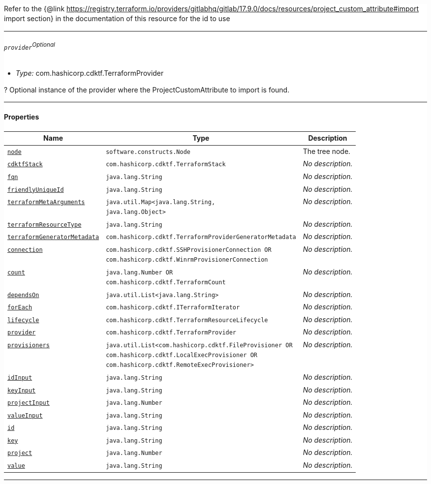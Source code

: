 Refer to the {@link https://registry.terraform.io/providers/gitlabhq/gitlab/17.9.0/docs/resources/project_custom_attribute#import import section} in the documentation of this resource for the id to use

---

###### `provider`<sup>Optional</sup> <a name="provider" id="@cdktf/provider-gitlab.projectCustomAttribute.ProjectCustomAttribute.generateConfigForImport.parameter.provider"></a>

- *Type:* com.hashicorp.cdktf.TerraformProvider

? Optional instance of the provider where the ProjectCustomAttribute to import is found.

---

#### Properties <a name="Properties" id="Properties"></a>

| **Name** | **Type** | **Description** |
| --- | --- | --- |
| <code><a href="#@cdktf/provider-gitlab.projectCustomAttribute.ProjectCustomAttribute.property.node">node</a></code> | <code>software.constructs.Node</code> | The tree node. |
| <code><a href="#@cdktf/provider-gitlab.projectCustomAttribute.ProjectCustomAttribute.property.cdktfStack">cdktfStack</a></code> | <code>com.hashicorp.cdktf.TerraformStack</code> | *No description.* |
| <code><a href="#@cdktf/provider-gitlab.projectCustomAttribute.ProjectCustomAttribute.property.fqn">fqn</a></code> | <code>java.lang.String</code> | *No description.* |
| <code><a href="#@cdktf/provider-gitlab.projectCustomAttribute.ProjectCustomAttribute.property.friendlyUniqueId">friendlyUniqueId</a></code> | <code>java.lang.String</code> | *No description.* |
| <code><a href="#@cdktf/provider-gitlab.projectCustomAttribute.ProjectCustomAttribute.property.terraformMetaArguments">terraformMetaArguments</a></code> | <code>java.util.Map<java.lang.String, java.lang.Object></code> | *No description.* |
| <code><a href="#@cdktf/provider-gitlab.projectCustomAttribute.ProjectCustomAttribute.property.terraformResourceType">terraformResourceType</a></code> | <code>java.lang.String</code> | *No description.* |
| <code><a href="#@cdktf/provider-gitlab.projectCustomAttribute.ProjectCustomAttribute.property.terraformGeneratorMetadata">terraformGeneratorMetadata</a></code> | <code>com.hashicorp.cdktf.TerraformProviderGeneratorMetadata</code> | *No description.* |
| <code><a href="#@cdktf/provider-gitlab.projectCustomAttribute.ProjectCustomAttribute.property.connection">connection</a></code> | <code>com.hashicorp.cdktf.SSHProvisionerConnection OR com.hashicorp.cdktf.WinrmProvisionerConnection</code> | *No description.* |
| <code><a href="#@cdktf/provider-gitlab.projectCustomAttribute.ProjectCustomAttribute.property.count">count</a></code> | <code>java.lang.Number OR com.hashicorp.cdktf.TerraformCount</code> | *No description.* |
| <code><a href="#@cdktf/provider-gitlab.projectCustomAttribute.ProjectCustomAttribute.property.dependsOn">dependsOn</a></code> | <code>java.util.List<java.lang.String></code> | *No description.* |
| <code><a href="#@cdktf/provider-gitlab.projectCustomAttribute.ProjectCustomAttribute.property.forEach">forEach</a></code> | <code>com.hashicorp.cdktf.ITerraformIterator</code> | *No description.* |
| <code><a href="#@cdktf/provider-gitlab.projectCustomAttribute.ProjectCustomAttribute.property.lifecycle">lifecycle</a></code> | <code>com.hashicorp.cdktf.TerraformResourceLifecycle</code> | *No description.* |
| <code><a href="#@cdktf/provider-gitlab.projectCustomAttribute.ProjectCustomAttribute.property.provider">provider</a></code> | <code>com.hashicorp.cdktf.TerraformProvider</code> | *No description.* |
| <code><a href="#@cdktf/provider-gitlab.projectCustomAttribute.ProjectCustomAttribute.property.provisioners">provisioners</a></code> | <code>java.util.List<com.hashicorp.cdktf.FileProvisioner OR com.hashicorp.cdktf.LocalExecProvisioner OR com.hashicorp.cdktf.RemoteExecProvisioner></code> | *No description.* |
| <code><a href="#@cdktf/provider-gitlab.projectCustomAttribute.ProjectCustomAttribute.property.idInput">idInput</a></code> | <code>java.lang.String</code> | *No description.* |
| <code><a href="#@cdktf/provider-gitlab.projectCustomAttribute.ProjectCustomAttribute.property.keyInput">keyInput</a></code> | <code>java.lang.String</code> | *No description.* |
| <code><a href="#@cdktf/provider-gitlab.projectCustomAttribute.ProjectCustomAttribute.property.projectInput">projectInput</a></code> | <code>java.lang.Number</code> | *No description.* |
| <code><a href="#@cdktf/provider-gitlab.projectCustomAttribute.ProjectCustomAttribute.property.valueInput">valueInput</a></code> | <code>java.lang.String</code> | *No description.* |
| <code><a href="#@cdktf/provider-gitlab.projectCustomAttribute.ProjectCustomAttribute.property.id">id</a></code> | <code>java.lang.String</code> | *No description.* |
| <code><a href="#@cdktf/provider-gitlab.projectCustomAttribute.ProjectCustomAttribute.property.key">key</a></code> | <code>java.lang.String</code> | *No description.* |
| <code><a href="#@cdktf/provider-gitlab.projectCustomAttribute.ProjectCustomAttribute.property.project">project</a></code> | <code>java.lang.Number</code> | *No description.* |
| <code><a href="#@cdktf/provider-gitlab.projectCustomAttribute.ProjectCustomAttribute.property.value">value</a></code> | <code>java.lang.String</code> | *No description.* |

---
